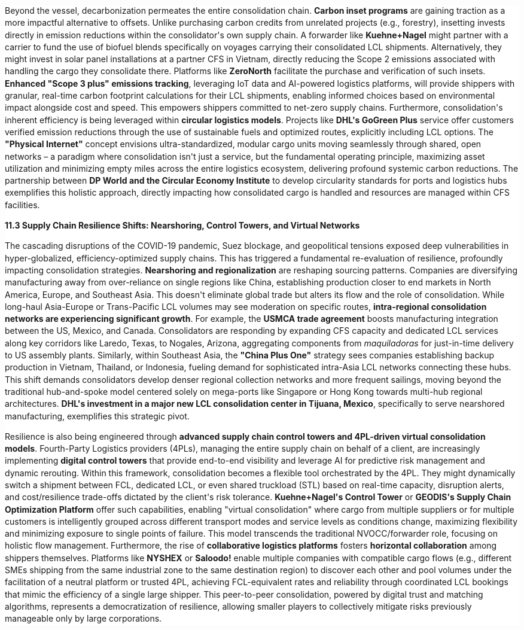 Beyond the vessel, decarbonization permeates the entire consolidation chain. **Carbon inset programs** are gaining traction as a more impactful alternative to offsets. Unlike purchasing carbon credits from unrelated projects (e.g., forestry), insetting invests directly in emission reductions within the consolidator's own supply chain. A forwarder like **Kuehne+Nagel** might partner with a carrier to fund the use of biofuel blends specifically on voyages carrying their consolidated LCL shipments. Alternatively, they might invest in solar panel installations at a partner CFS in Vietnam, directly reducing the Scope 2 emissions associated with handling the cargo they consolidate there. Platforms like **ZeroNorth** facilitate the purchase and verification of such insets. **Enhanced "Scope 3 plus" emissions tracking**, leveraging IoT data and AI-powered logistics platforms, will provide shippers with granular, real-time carbon footprint calculations for their LCL shipments, enabling informed choices based on environmental impact alongside cost and speed. This empowers shippers committed to net-zero supply chains. Furthermore, consolidation's inherent efficiency is being leveraged within **circular logistics models**. Projects like **DHL's GoGreen Plus** service offer customers verified emission reductions through the use of sustainable fuels and optimized routes, explicitly including LCL options. The **"Physical Internet"** concept envisions ultra-standardized, modular cargo units moving seamlessly through shared, open networks – a paradigm where consolidation isn't just a service, but the fundamental operating principle, maximizing asset utilization and minimizing empty miles across the entire logistics ecosystem, delivering profound systemic carbon reductions. The partnership between **DP World and the Circular Economy Institute** to develop circularity standards for ports and logistics hubs exemplifies this holistic approach, directly impacting how consolidated cargo is handled and resources are managed within CFS facilities.

**11.3 Supply Chain Resilience Shifts: Nearshoring, Control Towers, and Virtual Networks**

The cascading disruptions of the COVID-19 pandemic, Suez blockage, and geopolitical tensions exposed deep vulnerabilities in hyper-globalized, efficiency-optimized supply chains. This has triggered a fundamental re-evaluation of resilience, profoundly impacting consolidation strategies. **Nearshoring and regionalization** are reshaping sourcing patterns. Companies are diversifying manufacturing away from over-reliance on single regions like China, establishing production closer to end markets in North America, Europe, and Southeast Asia. This doesn't eliminate global trade but alters its flow and the role of consolidation. While long-haul Asia-Europe or Trans-Pacific LCL volumes may see moderation on specific routes, **intra-regional consolidation networks are experiencing significant growth**. For example, the **USMCA trade agreement** boosts manufacturing integration between the US, Mexico, and Canada. Consolidators are responding by expanding CFS capacity and dedicated LCL services along key corridors like Laredo, Texas, to Nogales, Arizona, aggregating components from *maquiladoras* for just-in-time delivery to US assembly plants. Similarly, within Southeast Asia, the **"China Plus One"** strategy sees companies establishing backup production in Vietnam, Thailand, or Indonesia, fueling demand for sophisticated intra-Asia LCL networks connecting these hubs. This shift demands consolidators develop denser regional collection networks and more frequent sailings, moving beyond the traditional hub-and-spoke model centered solely on mega-ports like Singapore or Hong Kong towards multi-hub regional architectures. **DHL's investment in a major new LCL consolidation center in Tijuana, Mexico**, specifically to serve nearshored manufacturing, exemplifies this strategic pivot.

Resilience is also being engineered through **advanced supply chain control towers and 4PL-driven virtual consolidation models**. Fourth-Party Logistics providers (4PLs), managing the entire supply chain on behalf of a client, are increasingly implementing **digital control towers** that provide end-to-end visibility and leverage AI for predictive risk management and dynamic rerouting. Within this framework, consolidation becomes a flexible tool orchestrated by the 4PL. They might dynamically switch a shipment between FCL, dedicated LCL, or even shared truckload (STL) based on real-time capacity, disruption alerts, and cost/resilience trade-offs dictated by the client's risk tolerance. **Kuehne+Nagel's Control Tower** or **GEODIS's Supply Chain Optimization Platform** offer such capabilities, enabling "virtual consolidation" where cargo from multiple suppliers or for multiple customers is intelligently grouped across different transport modes and service levels as conditions change, maximizing flexibility and minimizing exposure to single points of failure. This model transcends the traditional NVOCC/forwarder role, focusing on holistic flow management. Furthermore, the rise of **collaborative logistics platforms** fosters **horizontal collaboration** among shippers themselves. Platforms like **NYSHEX** or **Saloodo!** enable multiple companies with compatible cargo flows (e.g., different SMEs shipping from the same industrial zone to the same destination region) to discover each other and pool volumes under the facilitation of a neutral platform or trusted 4PL, achieving FCL-equivalent rates and reliability through coordinated LCL bookings that mimic the efficiency of a single large shipper. This peer-to-peer consolidation, powered by digital trust and matching algorithms, represents a democratization of resilience, allowing smaller players to collectively mitigate risks previously manageable only by large corporations.

